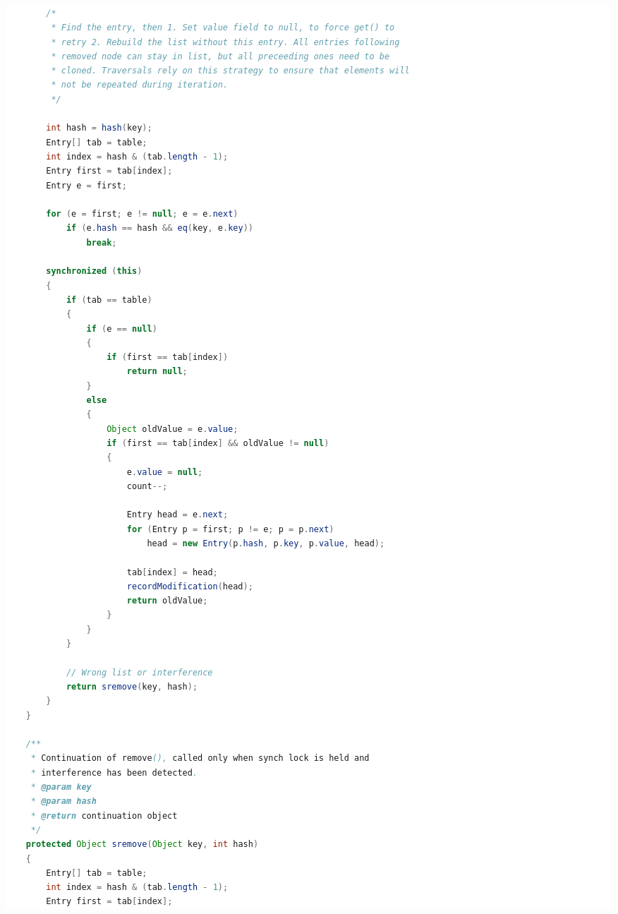 ```java
		/*
		 * Find the entry, then 1. Set value field to null, to force get() to
		 * retry 2. Rebuild the list without this entry. All entries following
		 * removed node can stay in list, but all preceeding ones need to be
		 * cloned. Traversals rely on this strategy to ensure that elements will
		 * not be repeated during iteration.
		 */

		int hash = hash(key);
		Entry[] tab = table;
		int index = hash & (tab.length - 1);
		Entry first = tab[index];
		Entry e = first;

		for (e = first; e != null; e = e.next)
			if (e.hash == hash && eq(key, e.key))
				break;

		synchronized (this)
		{
			if (tab == table)
			{
				if (e == null)
				{
					if (first == tab[index])
						return null;
				}
				else
				{
					Object oldValue = e.value;
					if (first == tab[index] && oldValue != null)
					{
						e.value = null;
						count--;

						Entry head = e.next;
						for (Entry p = first; p != e; p = p.next)
							head = new Entry(p.hash, p.key, p.value, head);

						tab[index] = head;
						recordModification(head);
						return oldValue;
					}
				}
			}

			// Wrong list or interference
			return sremove(key, hash);
		}
	}

	/**
	 * Continuation of remove(), called only when synch lock is held and
	 * interference has been detected.
	 * @param key 
	 * @param hash 
	 * @return continuation object
	 */
	protected Object sremove(Object key, int hash)
	{
		Entry[] tab = table;
		int index = hash & (tab.length - 1);
		Entry first = tab[index];
```